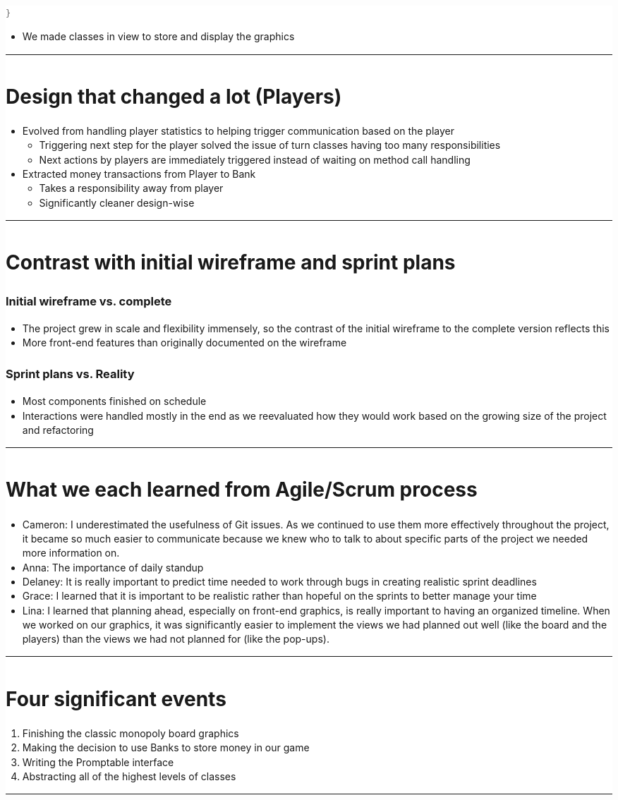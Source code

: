 ```java
}
```
* We made classes in view to store and display the graphics
---
# Design that changed a lot (Players)
* Evolved from handling player statistics to helping trigger communication based on the player
	* Triggering next step for the player solved the issue of turn classes having too many responsibilities
	* Next actions by players are immediately triggered instead of waiting on method call handling
* Extracted money transactions from Player to Bank
	* Takes a responsibility away from player
	* Significantly cleaner design-wise
	

---
# Contrast with initial wireframe and sprint plans
### Initial wireframe vs. complete
* The project grew in scale and flexibility immensely, so the contrast of the initial wireframe to the complete version reflects this
* More front-end features than originally documented on the wireframe
### Sprint plans vs. Reality
* Most components finished on schedule
* Interactions were handled mostly in the end as we reevaluated how they would work based on the growing size of the project and refactoring
---
# What we each learned from Agile/Scrum process
* Cameron: I underestimated the usefulness of Git issues. As we continued to use them more effectively throughout the project, it became so much easier to communicate because we knew who to talk to about specific parts of the project we needed more information on.
* Anna: The importance of daily standup
* Delaney: It is really important to predict time needed to work through bugs in creating realistic sprint deadlines
* Grace: I learned that it is important to be realistic rather than hopeful on the sprints to better manage your time
* Lina: I learned that planning ahead, especially on front-end graphics, is really important to having an organized timeline. When we worked on our graphics, it was significantly easier to implement the views we had planned out well (like the board and the players) than the views we had not planned for (like the pop-ups).
---
# Four significant events
1. Finishing the classic monopoly board graphics
2. Making the decision to use Banks to store money in our game
3. Writing the Promptable interface
4. Abstracting all of the highest levels of classes

---